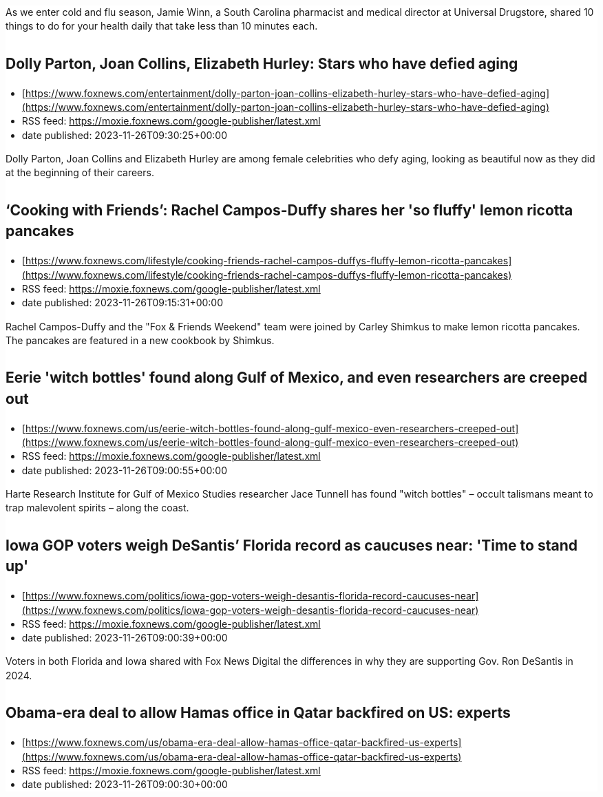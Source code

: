 As we enter cold and flu season, Jamie Winn, a South Carolina pharmacist and medical director at Universal Drugstore, shared 10 things to do for your health daily that take less than 10 minutes each.

## Dolly Parton, Joan Collins, Elizabeth Hurley: Stars who have defied aging
 - [https://www.foxnews.com/entertainment/dolly-parton-joan-collins-elizabeth-hurley-stars-who-have-defied-aging](https://www.foxnews.com/entertainment/dolly-parton-joan-collins-elizabeth-hurley-stars-who-have-defied-aging)
 - RSS feed: https://moxie.foxnews.com/google-publisher/latest.xml
 - date published: 2023-11-26T09:30:25+00:00

Dolly Parton, Joan Collins and Elizabeth Hurley are among female celebrities who defy aging, looking as beautiful now as they did at the beginning of their careers.

## ‘Cooking with Friends’: Rachel Campos-Duffy shares her 'so fluffy' lemon ricotta pancakes
 - [https://www.foxnews.com/lifestyle/cooking-friends-rachel-campos-duffys-fluffy-lemon-ricotta-pancakes](https://www.foxnews.com/lifestyle/cooking-friends-rachel-campos-duffys-fluffy-lemon-ricotta-pancakes)
 - RSS feed: https://moxie.foxnews.com/google-publisher/latest.xml
 - date published: 2023-11-26T09:15:31+00:00

Rachel Campos-Duffy and the &quot;Fox &amp; Friends Weekend&quot; team were joined by Carley Shimkus to make lemon ricotta pancakes. The pancakes are featured in a new cookbook by Shimkus.

## Eerie 'witch bottles' found along Gulf of Mexico, and even researchers are creeped out
 - [https://www.foxnews.com/us/eerie-witch-bottles-found-along-gulf-mexico-even-researchers-creeped-out](https://www.foxnews.com/us/eerie-witch-bottles-found-along-gulf-mexico-even-researchers-creeped-out)
 - RSS feed: https://moxie.foxnews.com/google-publisher/latest.xml
 - date published: 2023-11-26T09:00:55+00:00

Harte Research Institute for Gulf of Mexico Studies researcher Jace Tunnell has found &quot;witch bottles&quot; – occult talismans meant to trap malevolent spirits – along the coast.

## Iowa GOP voters weigh DeSantis’ Florida record as caucuses near: 'Time to stand up'
 - [https://www.foxnews.com/politics/iowa-gop-voters-weigh-desantis-florida-record-caucuses-near](https://www.foxnews.com/politics/iowa-gop-voters-weigh-desantis-florida-record-caucuses-near)
 - RSS feed: https://moxie.foxnews.com/google-publisher/latest.xml
 - date published: 2023-11-26T09:00:39+00:00

Voters in both Florida and Iowa shared with Fox News Digital the differences in why they are supporting Gov. Ron DeSantis in 2024.

## Obama-era deal to allow Hamas office in Qatar backfired on US: experts
 - [https://www.foxnews.com/us/obama-era-deal-allow-hamas-office-qatar-backfired-us-experts](https://www.foxnews.com/us/obama-era-deal-allow-hamas-office-qatar-backfired-us-experts)
 - RSS feed: https://moxie.foxnews.com/google-publisher/latest.xml
 - date published: 2023-11-26T09:00:30+00:00
